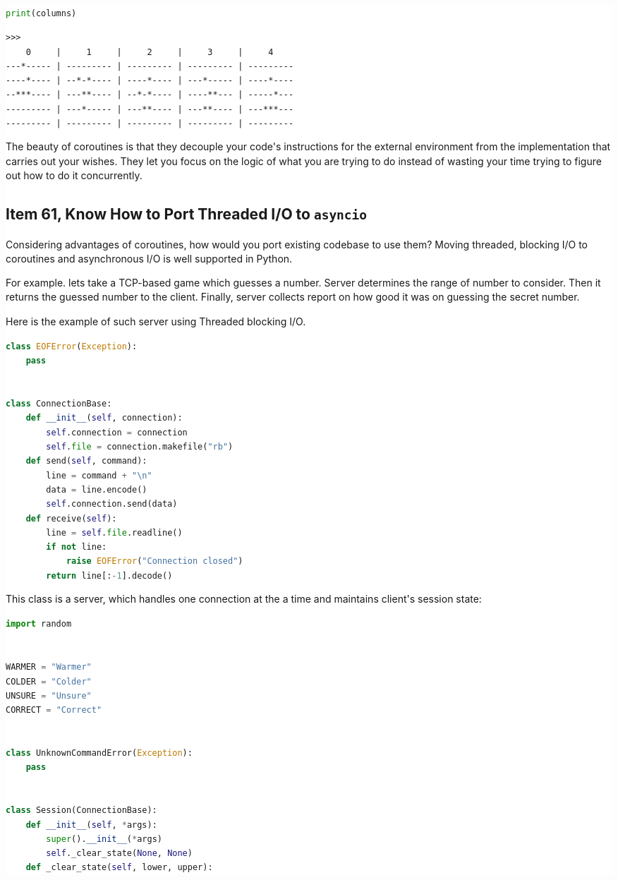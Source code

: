 ```python
print(columns)
```
    >>>
        0     |     1     |     2     |     3     |     4
    ---*----- | --------- | --------- | --------- | ---------
    ----*---- | --*-*---- | ----*---- | ---*----- | ----*----
    --***---- | ---**---- | --*-*---- | ----**--- | -----*---
    --------- | ---*----- | ---**---- | ---**---- | ---***---
    --------- | --------- | --------- | --------- | ---------

The beauty of coroutines is that they decouple your code's instructions for the external environment from the implementation that carries out your wishes. They let you focus on the logic of what you are trying to do instead of wasting your time trying to figure out how to do it concurrently.

## Item 61, Know How to Port Threaded I/O to `asyncio`

Considering advantages of coroutines, how would you port existing codebase to use them? Moving threaded, blocking I/O to coroutines and asynchronous I/O is well supported in Python.

For example. lets take a TCP-based game which guesses a number. Server determines the range of number to consider. Then it returns the guessed number to the client. Finally, server collects report on how good it was on guessing the secret number. 

Here is the example of such server using Threaded blocking I/O.
```python
class EOFError(Exception):
    pass


class ConnectionBase:
    def __init__(self, connection):
        self.connection = connection
        self.file = connection.makefile("rb")
    def send(self, command):
        line = command + "\n"
        data = line.encode()
        self.connection.send(data)
    def receive(self):
        line = self.file.readline()
        if not line:
            raise EOFError("Connection closed")
        return line[:-1].decode()

```
This class is a server, which handles one connection at the a time and maintains client's session state:
```python
import random


WARMER = "Warmer"
COLDER = "Colder"
UNSURE = "Unsure"
CORRECT = "Correct"


class UnknownCommandError(Exception):
    pass


class Session(ConnectionBase):
    def __init__(self, *args):
        super().__init__(*args)
        self._clear_state(None, None)
    def _clear_state(self, lower, upper):
```